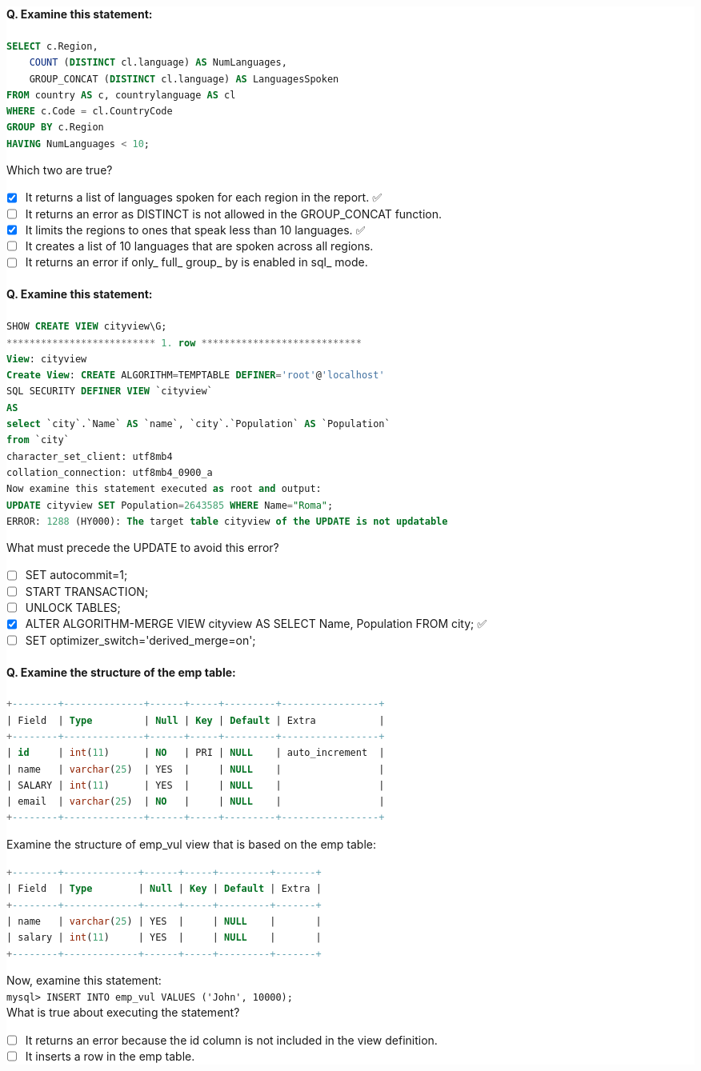 #### Q. Examine this statement:
```sql
SELECT c.Region,
    COUNT (DISTINCT cl.language) AS NumLanguages,
    GROUP_CONCAT (DISTINCT cl.language) AS LanguagesSpoken
FROM country AS c, countrylanguage AS cl
WHERE c.Code = cl.CountryCode
GROUP BY c.Region
HAVING NumLanguages < 10;
```
Which two are true?
- [x] It returns a list of languages spoken for each region in the report. ✅
- [ ] It returns an error as DISTINCT is not allowed in the GROUP_CONCAT function.
- [x] It limits the regions to ones that speak less than 10 languages. ✅
- [ ] It creates a list of 10 languages that are spoken across all regions.
- [ ] It returns an error if only_ full_ group_ by is enabled in sql_ mode.

#### Q. Examine this statement:
```sql
SHOW CREATE VIEW cityview\G;
************************** 1. row ****************************
View: cityview
Create View: CREATE ALGORITHM=TEMPTABLE DEFINER='root'@'localhost'
SQL SECURITY DEFINER VIEW `cityview`
AS
select `city`.`Name` AS `name`, `city`.`Population` AS `Population`
from `city`
character_set_client: utf8mb4
collation_connection: utf8mb4_0900_a
Now examine this statement executed as root and output:
UPDATE cityview SET Population=2643585 WHERE Name="Roma";
ERROR: 1288 (HY000): The target table cityview of the UPDATE is not updatable
```
What must precede the UPDATE to avoid this error?
- [ ] SET autocommit=1;
- [ ] START TRANSACTION;
- [ ] UNLOCK TABLES;
- [x] ALTER ALGORITHM-MERGE VIEW cityview AS SELECT Name, Population FROM city; ✅
- [ ] SET optimizer_switch='derived_merge=on';

#### Q. Examine the structure of the emp table:
```sql
+--------+--------------+------+-----+---------+-----------------+
| Field  | Type         | Null | Key | Default | Extra           |
+--------+--------------+------+-----+---------+-----------------+
| id     | int(11)      | NO   | PRI | NULL    | auto_increment  |
| name   | varchar(25)  | YES  |     | NULL    |                 |
| SALARY | int(11)      | YES  |     | NULL    |                 |
| email  | varchar(25)  | NO   |     | NULL    |                 |
+--------+--------------+------+-----+---------+-----------------+
```
Examine the structure of emp_vul view that is based on the emp table:
```sql
+--------+-------------+------+-----+---------+-------+
| Field  | Type        | Null | Key | Default | Extra |
+--------+-------------+------+-----+---------+-------+
| name   | varchar(25) | YES  |     | NULL    |       |
| salary | int(11)     | YES  |     | NULL    |       |
+--------+-------------+------+-----+---------+-------+
```
Now, examine this statement:  
```mysql> INSERT INTO emp_vul VALUES ('John', 10000);```  
What is true about executing the statement?
- [ ] It returns an error because the id column is not included in the view definition.
- [ ] It inserts a row in the emp table.
```